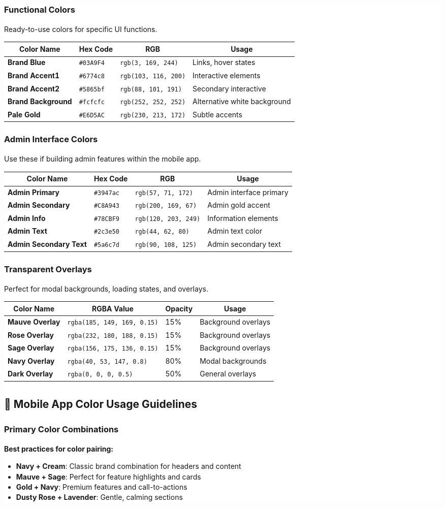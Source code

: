 ### Functional Colors
Ready-to-use colors for specific UI functions.

| Color Name | Hex Code | RGB | Usage |
|------------|----------|-----|-------|
| **Brand Blue** | `#03A9F4` | `rgb(3, 169, 244)` | Links, hover states |
| **Brand Accent1** | `#6774c8` | `rgb(103, 116, 200)` | Interactive elements |
| **Brand Accent2** | `#5865bf` | `rgb(88, 101, 191)` | Secondary interactive |
| **Brand Background** | `#fcfcfc` | `rgb(252, 252, 252)` | Alternative white background |
| **Pale Gold** | `#E6D5AC` | `rgb(230, 213, 172)` | Subtle accents |

### Admin Interface Colors
Use these if building admin features within the mobile app.

| Color Name | Hex Code | RGB | Usage |
|------------|----------|-----|-------|
| **Admin Primary** | `#3947ac` | `rgb(57, 71, 172)` | Admin interface primary |
| **Admin Secondary** | `#C8A943` | `rgb(200, 169, 67)` | Admin gold accent |
| **Admin Info** | `#78CBF9` | `rgb(120, 203, 249)` | Information elements |
| **Admin Text** | `#2c3e50` | `rgb(44, 62, 80)` | Admin text color |
| **Admin Secondary Text** | `#5a6c7d` | `rgb(90, 108, 125)` | Admin secondary text |

### Transparent Overlays
Perfect for modal backgrounds, loading states, and overlays.

| Color Name | RGBA Value | Opacity | Usage |
|------------|------------|---------|-------|
| **Mauve Overlay** | `rgba(185, 149, 169, 0.15)` | 15% | Background overlays |
| **Rose Overlay** | `rgba(232, 180, 188, 0.15)` | 15% | Background overlays |
| **Sage Overlay** | `rgba(156, 175, 136, 0.15)` | 15% | Background overlays |
| **Navy Overlay** | `rgba(40, 53, 147, 0.8)` | 80% | Modal backgrounds |
| **Dark Overlay** | `rgba(0, 0, 0, 0.5)` | 50% | General overlays |

## 🎨 Mobile App Color Usage Guidelines

### Primary Color Combinations
**Best practices for color pairing:**

- **Navy + Cream**: Classic brand combination for headers and content
- **Mauve + Sage**: Perfect for feature highlights and cards
- **Gold + Navy**: Premium features and call-to-actions
- **Dusty Rose + Lavender**: Gentle, calming sections
